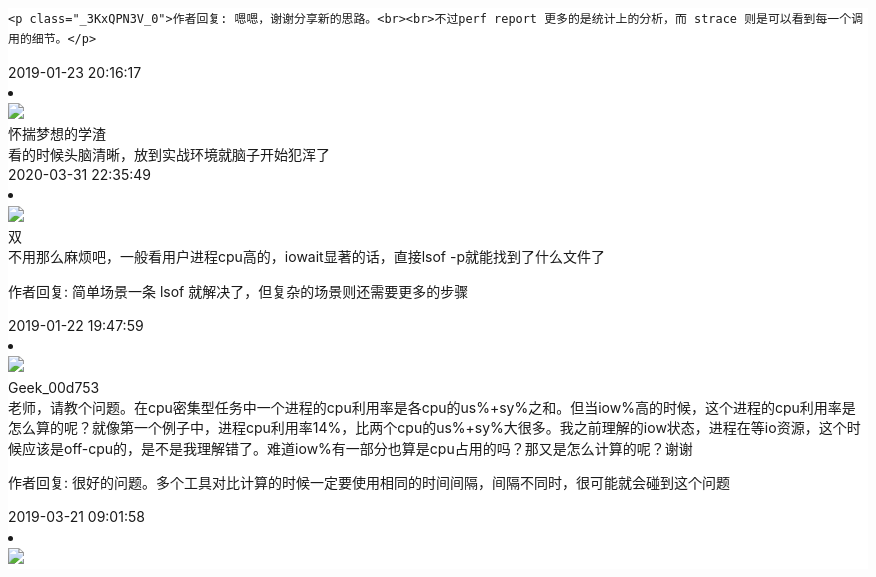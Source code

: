     <p class="_3KxQPN3V_0">作者回复: 嗯嗯，谢谢分享新的思路。<br><br>不过perf report 更多的是统计上的分析，而 strace 则是可以看到每一个调用的细节。</p>
  </div>
  <div class="_3klNVc4Z_0">
    <div class="_3Hkula0k_0">2019-01-23 20:16:17</div>
  </div>
</div>
</div>
</li>
<li>
<div class="_2sjJGcOH_0"><img src="https://static001.geekbang.org/account/avatar/00/1d/3f/0d/1e8dbb2c.jpg"
  class="_3FLYR4bF_0">
<div class="_36ChpWj4_0">
  <div class="_2zFoi7sd_0"><span>怀揣梦想的学渣</span>
  </div>
  <div class="_2_QraFYR_0">看的时候头脑清晰，放到实战环境就脑子开始犯浑了</div>
  <div class="_10o3OAxT_0">
    
  </div>
  <div class="_3klNVc4Z_0">
    <div class="_3Hkula0k_0">2020-03-31 22:35:49</div>
  </div>
</div>
</div>
</li>
<li>
<div class="_2sjJGcOH_0"><img src="https://static001.geekbang.org/account/avatar/00/0f/bd/b5/b8dfa30a.jpg"
  class="_3FLYR4bF_0">
<div class="_36ChpWj4_0">
  <div class="_2zFoi7sd_0"><span>双</span>
  </div>
  <div class="_2_QraFYR_0">不用那么麻烦吧，一般看用户进程cpu高的，iowait显著的话，直接lsof -p就能找到了什么文件了</div>
  <div class="_10o3OAxT_0">
    <p class="_3KxQPN3V_0">作者回复: 简单场景一条 lsof 就解决了，但复杂的场景则还需要更多的步骤</p>
  </div>
  <div class="_3klNVc4Z_0">
    <div class="_3Hkula0k_0">2019-01-22 19:47:59</div>
  </div>
</div>
</div>
</li>
<li>
<div class="_2sjJGcOH_0"><img src="https://thirdwx.qlogo.cn/mmopen/vi_32/Q0j4TwGTfTJUP6ibuQssqJBNtQdSaFNhzzibdf7I3nyVGCeJPoDYqfsRndqRY19GpOJCOibMXQmOv2EchtHh0SXow/132"
  class="_3FLYR4bF_0">
<div class="_36ChpWj4_0">
  <div class="_2zFoi7sd_0"><span>Geek_00d753</span>
  </div>
  <div class="_2_QraFYR_0">老师，请教个问题。在cpu密集型任务中一个进程的cpu利用率是各cpu的us%+sy%之和。但当iow%高的时候，这个进程的cpu利用率是怎么算的呢？就像第一个例子中，进程cpu利用率14%，比两个cpu的us%+sy%大很多。我之前理解的iow状态，进程在等io资源，这个时候应该是off-cpu的，是不是我理解错了。难道iow%有一部分也算是cpu占用的吗？那又是怎么计算的呢？谢谢</div>
  <div class="_10o3OAxT_0">
    <p class="_3KxQPN3V_0">作者回复: 很好的问题。多个工具对比计算的时候一定要使用相同的时间间隔，间隔不同时，很可能就会碰到这个问题</p>
  </div>
  <div class="_3klNVc4Z_0">
    <div class="_3Hkula0k_0">2019-03-21 09:01:58</div>
  </div>
</div>
</div>
</li>
<li>
<div class="_2sjJGcOH_0"><img src="https://static001.geekbang.org/account/avatar/00/14/0f/84/d8e63885.jpg"
  class="_3FLYR4bF_0">